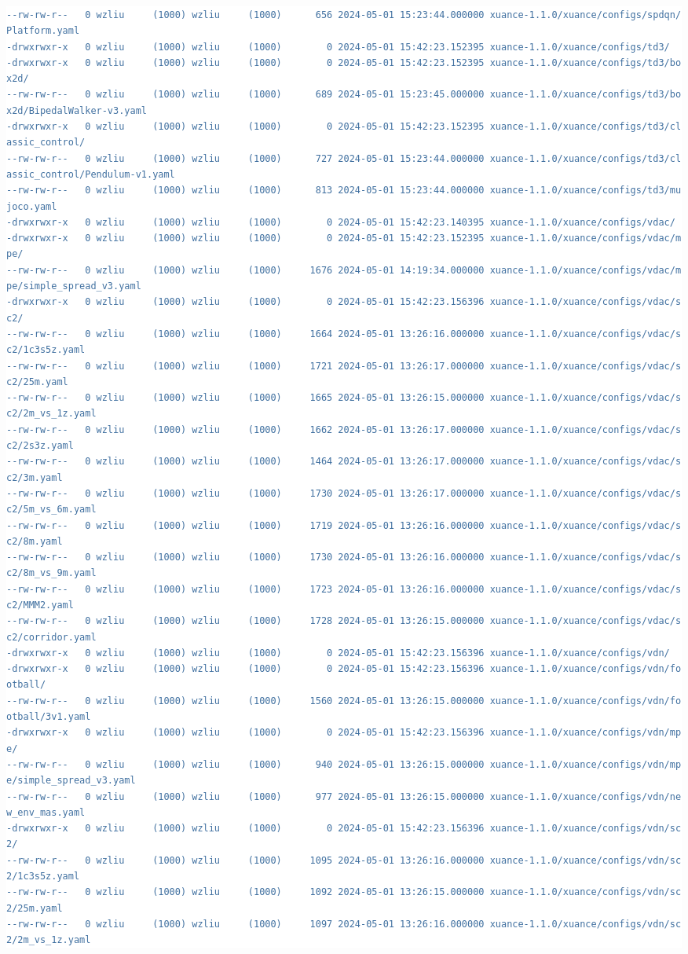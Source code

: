 ```diff
--rw-rw-r--   0 wzliu     (1000) wzliu     (1000)      656 2024-05-01 15:23:44.000000 xuance-1.1.0/xuance/configs/spdqn/Platform.yaml
-drwxrwxr-x   0 wzliu     (1000) wzliu     (1000)        0 2024-05-01 15:42:23.152395 xuance-1.1.0/xuance/configs/td3/
-drwxrwxr-x   0 wzliu     (1000) wzliu     (1000)        0 2024-05-01 15:42:23.152395 xuance-1.1.0/xuance/configs/td3/box2d/
--rw-rw-r--   0 wzliu     (1000) wzliu     (1000)      689 2024-05-01 15:23:45.000000 xuance-1.1.0/xuance/configs/td3/box2d/BipedalWalker-v3.yaml
-drwxrwxr-x   0 wzliu     (1000) wzliu     (1000)        0 2024-05-01 15:42:23.152395 xuance-1.1.0/xuance/configs/td3/classic_control/
--rw-rw-r--   0 wzliu     (1000) wzliu     (1000)      727 2024-05-01 15:23:44.000000 xuance-1.1.0/xuance/configs/td3/classic_control/Pendulum-v1.yaml
--rw-rw-r--   0 wzliu     (1000) wzliu     (1000)      813 2024-05-01 15:23:44.000000 xuance-1.1.0/xuance/configs/td3/mujoco.yaml
-drwxrwxr-x   0 wzliu     (1000) wzliu     (1000)        0 2024-05-01 15:42:23.140395 xuance-1.1.0/xuance/configs/vdac/
-drwxrwxr-x   0 wzliu     (1000) wzliu     (1000)        0 2024-05-01 15:42:23.152395 xuance-1.1.0/xuance/configs/vdac/mpe/
--rw-rw-r--   0 wzliu     (1000) wzliu     (1000)     1676 2024-05-01 14:19:34.000000 xuance-1.1.0/xuance/configs/vdac/mpe/simple_spread_v3.yaml
-drwxrwxr-x   0 wzliu     (1000) wzliu     (1000)        0 2024-05-01 15:42:23.156396 xuance-1.1.0/xuance/configs/vdac/sc2/
--rw-rw-r--   0 wzliu     (1000) wzliu     (1000)     1664 2024-05-01 13:26:16.000000 xuance-1.1.0/xuance/configs/vdac/sc2/1c3s5z.yaml
--rw-rw-r--   0 wzliu     (1000) wzliu     (1000)     1721 2024-05-01 13:26:17.000000 xuance-1.1.0/xuance/configs/vdac/sc2/25m.yaml
--rw-rw-r--   0 wzliu     (1000) wzliu     (1000)     1665 2024-05-01 13:26:15.000000 xuance-1.1.0/xuance/configs/vdac/sc2/2m_vs_1z.yaml
--rw-rw-r--   0 wzliu     (1000) wzliu     (1000)     1662 2024-05-01 13:26:17.000000 xuance-1.1.0/xuance/configs/vdac/sc2/2s3z.yaml
--rw-rw-r--   0 wzliu     (1000) wzliu     (1000)     1464 2024-05-01 13:26:17.000000 xuance-1.1.0/xuance/configs/vdac/sc2/3m.yaml
--rw-rw-r--   0 wzliu     (1000) wzliu     (1000)     1730 2024-05-01 13:26:17.000000 xuance-1.1.0/xuance/configs/vdac/sc2/5m_vs_6m.yaml
--rw-rw-r--   0 wzliu     (1000) wzliu     (1000)     1719 2024-05-01 13:26:16.000000 xuance-1.1.0/xuance/configs/vdac/sc2/8m.yaml
--rw-rw-r--   0 wzliu     (1000) wzliu     (1000)     1730 2024-05-01 13:26:16.000000 xuance-1.1.0/xuance/configs/vdac/sc2/8m_vs_9m.yaml
--rw-rw-r--   0 wzliu     (1000) wzliu     (1000)     1723 2024-05-01 13:26:16.000000 xuance-1.1.0/xuance/configs/vdac/sc2/MMM2.yaml
--rw-rw-r--   0 wzliu     (1000) wzliu     (1000)     1728 2024-05-01 13:26:15.000000 xuance-1.1.0/xuance/configs/vdac/sc2/corridor.yaml
-drwxrwxr-x   0 wzliu     (1000) wzliu     (1000)        0 2024-05-01 15:42:23.156396 xuance-1.1.0/xuance/configs/vdn/
-drwxrwxr-x   0 wzliu     (1000) wzliu     (1000)        0 2024-05-01 15:42:23.156396 xuance-1.1.0/xuance/configs/vdn/football/
--rw-rw-r--   0 wzliu     (1000) wzliu     (1000)     1560 2024-05-01 13:26:15.000000 xuance-1.1.0/xuance/configs/vdn/football/3v1.yaml
-drwxrwxr-x   0 wzliu     (1000) wzliu     (1000)        0 2024-05-01 15:42:23.156396 xuance-1.1.0/xuance/configs/vdn/mpe/
--rw-rw-r--   0 wzliu     (1000) wzliu     (1000)      940 2024-05-01 13:26:15.000000 xuance-1.1.0/xuance/configs/vdn/mpe/simple_spread_v3.yaml
--rw-rw-r--   0 wzliu     (1000) wzliu     (1000)      977 2024-05-01 13:26:15.000000 xuance-1.1.0/xuance/configs/vdn/new_env_mas.yaml
-drwxrwxr-x   0 wzliu     (1000) wzliu     (1000)        0 2024-05-01 15:42:23.156396 xuance-1.1.0/xuance/configs/vdn/sc2/
--rw-rw-r--   0 wzliu     (1000) wzliu     (1000)     1095 2024-05-01 13:26:16.000000 xuance-1.1.0/xuance/configs/vdn/sc2/1c3s5z.yaml
--rw-rw-r--   0 wzliu     (1000) wzliu     (1000)     1092 2024-05-01 13:26:15.000000 xuance-1.1.0/xuance/configs/vdn/sc2/25m.yaml
--rw-rw-r--   0 wzliu     (1000) wzliu     (1000)     1097 2024-05-01 13:26:16.000000 xuance-1.1.0/xuance/configs/vdn/sc2/2m_vs_1z.yaml
```
